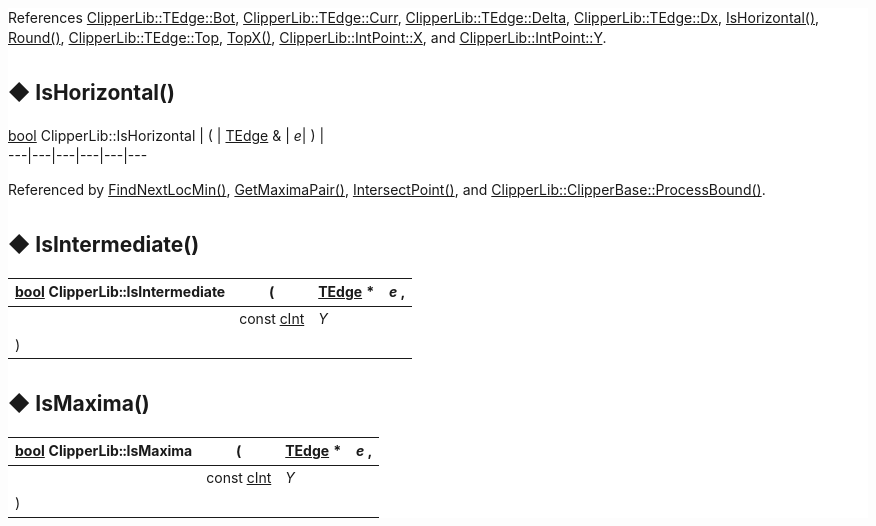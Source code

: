 References
[ClipperLib::TEdge::Bot](../../d2/d7f/structClipperLib_1_1TEdge.html#adddb6b117ed14437613d26cc456bb4bc),
[ClipperLib::TEdge::Curr](../../d2/d7f/structClipperLib_1_1TEdge.html#ad5932926d3d5d6ed6ae4bc991ed7bcec),
[ClipperLib::TEdge::Delta](../../d2/d7f/structClipperLib_1_1TEdge.html#afeb7324b818fe9f667199bd18701e23c),
[ClipperLib::TEdge::Dx](../../d2/d7f/structClipperLib_1_1TEdge.html#ace215b877c384f917d18f6c1da913959),
[IsHorizontal()](../../df/db2/namespaceClipperLib.html#af9afcf65d7038ec26bf32b7d0c312c37),
[Round()](../../df/db2/namespaceClipperLib.html#a6635b2c24fa0147ff4ecab56d80e7293),
[ClipperLib::TEdge::Top](../../d2/d7f/structClipperLib_1_1TEdge.html#a9f09500b780f7492d8c4c511aabf1c96),
[TopX()](../../df/db2/namespaceClipperLib.html#a63e0b77cf7232cbd4f9909b25bd300be),
[ClipperLib::IntPoint::X](../../dd/d68/structClipperLib_1_1IntPoint.html#a608d16d39c8762e6c3c0a688efb310b6),
and
[ClipperLib::IntPoint::Y](../../dd/d68/structClipperLib_1_1IntPoint.html#a8445d190cd9013bb34d49b5a8a240425).

## ◆ IsHorizontal()

[bool](../../d9/db9/classbool.html) ClipperLib::IsHorizontal  | ( | [TEdge](../../d2/d7f/structClipperLib_1_1TEdge.html) & | _e_| ) |   
---|---|---|---|---|---  
  
Referenced by
[FindNextLocMin()](../../df/db2/namespaceClipperLib.html#a6c2a946a9f927bfd364c95b561d4191c),
[GetMaximaPair()](../../df/db2/namespaceClipperLib.html#aeeaa3c8c25502a0bf3f4a82bf36366db),
[IntersectPoint()](../../df/db2/namespaceClipperLib.html#acc907411a778b9ae34f8d852aaa7622a),
and
[ClipperLib::ClipperBase::ProcessBound()](../../d9/da0/classClipperLib_1_1ClipperBase.html#a292655c74a7e70a8b8829337c632bdf0).

## ◆ IsIntermediate()

[bool](../../d9/db9/classbool.html) ClipperLib::IsIntermediate  | ( | [TEdge](../../d2/d7f/structClipperLib_1_1TEdge.html) *  | _e_ ,   
---|---|---|---  
|  | const [cInt](../../df/db2/namespaceClipperLib.html#a7156730a24951629192d4831334bafaa) | _Y_  
| ) | |   
  
## ◆ IsMaxima()

[bool](../../d9/db9/classbool.html) ClipperLib::IsMaxima  | ( | [TEdge](../../d2/d7f/structClipperLib_1_1TEdge.html) *  | _e_ ,   
---|---|---|---  
|  | const [cInt](../../df/db2/namespaceClipperLib.html#a7156730a24951629192d4831334bafaa) | _Y_  
| ) | |   
  